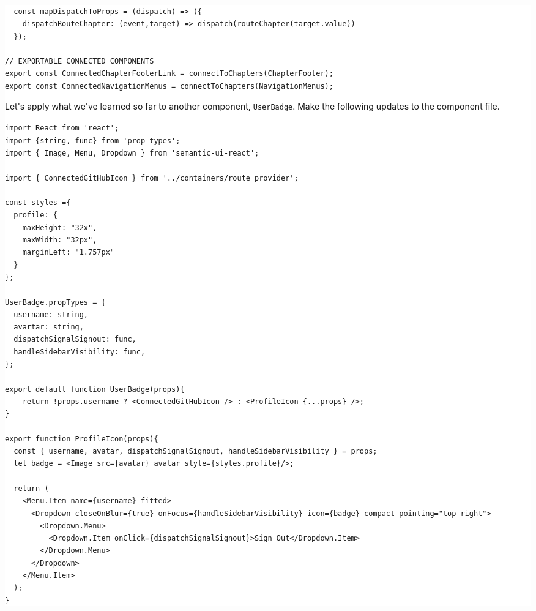 ``` javascript(/client/src/containers/chapter_provider.js)
- const mapDispatchToProps = (dispatch) => ({
-   dispatchRouteChapter: (event,target) => dispatch(routeChapter(target.value))
- });

// EXPORTABLE CONNECTED COMPONENTS
export const ConnectedChapterFooterLink = connectToChapters(ChapterFooter);
export const ConnectedNavigationMenus = connectToChapters(NavigationMenus);
```

Let's apply what we've learned so far to another component, `UserBadge`.  Make the following updates to the component file.

```(/client/src/components/user_badge.js)
import React from 'react';
import {string, func} from 'prop-types';
import { Image, Menu, Dropdown } from 'semantic-ui-react';

import { ConnectedGitHubIcon } from '../containers/route_provider';

const styles ={
  profile: {
    maxHeight: "32x",
    maxWidth: "32px",
    marginLeft: "1.757px"
  }
};

UserBadge.propTypes = {
  username: string,
  avartar: string,
  dispatchSignalSignout: func,
  handleSidebarVisibility: func,
};

export default function UserBadge(props){
    return !props.username ? <ConnectedGitHubIcon /> : <ProfileIcon {...props} />;
}

export function ProfileIcon(props){
  const { username, avatar, dispatchSignalSignout, handleSidebarVisibility } = props;
  let badge = <Image src={avatar} avatar style={styles.profile}/>;
  
  return (
    <Menu.Item name={username} fitted>
      <Dropdown closeOnBlur={true} onFocus={handleSidebarVisibility} icon={badge} compact pointing="top right">
        <Dropdown.Menu>
          <Dropdown.Item onClick={dispatchSignalSignout}>Sign Out</Dropdown.Item>
        </Dropdown.Menu>
      </Dropdown>
    </Menu.Item>
  );
}
```
